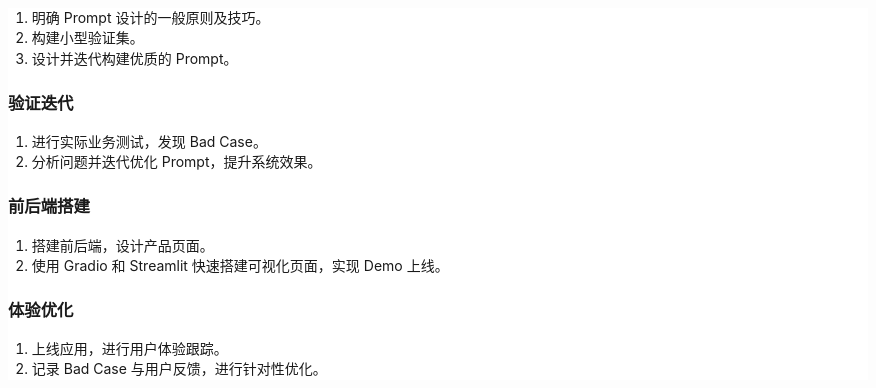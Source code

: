 1. 明确 Prompt 设计的一般原则及技巧。
2. 构建小型验证集。
3. 设计并迭代构建优质的 Prompt。

### 验证迭代

1. 进行实际业务测试，发现 Bad Case。
2. 分析问题并迭代优化 Prompt，提升系统效果。

### 前后端搭建

1. 搭建前后端，设计产品页面。
2. 使用 Gradio 和 Streamlit 快速搭建可视化页面，实现 Demo 上线。

### 体验优化

1. 上线应用，进行用户体验跟踪。
2. 记录 Bad Case 与用户反馈，进行针对性优化。













